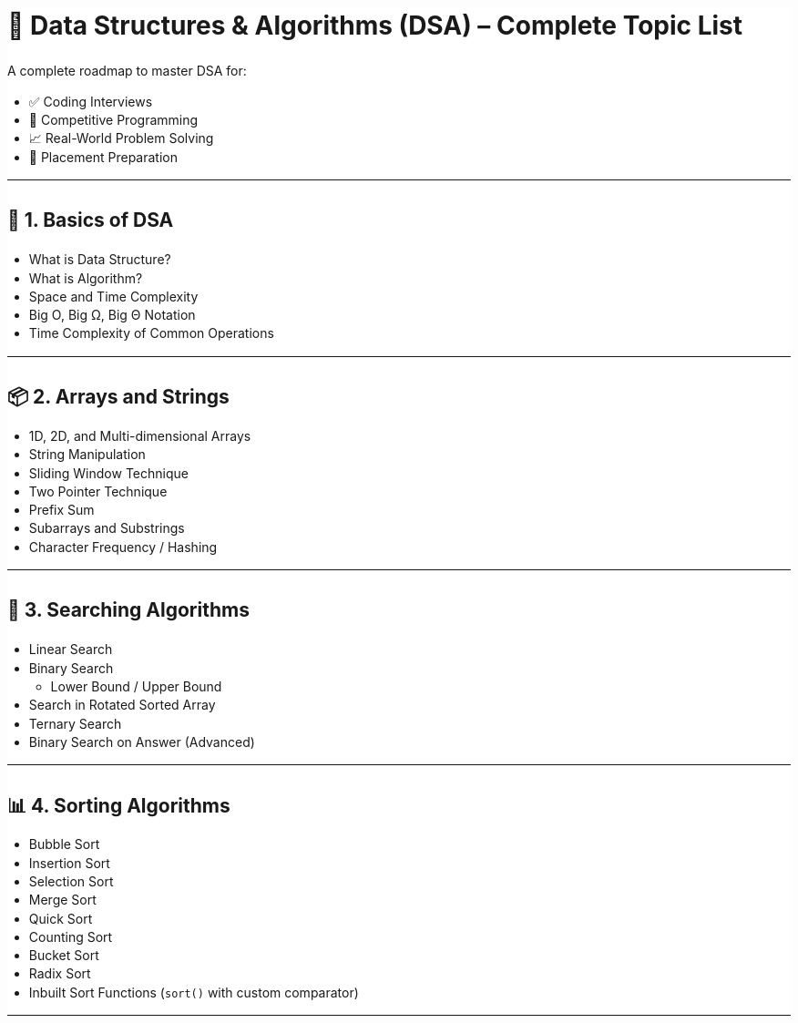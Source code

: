 # 🧠 Data Structures & Algorithms (DSA) – Complete Topic List

A complete roadmap to master DSA for:
- ✅ Coding Interviews
- 🥇 Competitive Programming
- 📈 Real-World Problem Solving
- 💼 Placement Preparation

---

## 📘 1. Basics of DSA

- What is Data Structure?
- What is Algorithm?
- Space and Time Complexity
- Big O, Big Ω, Big Θ Notation
- Time Complexity of Common Operations

---

## 📦 2. Arrays and Strings

- 1D, 2D, and Multi-dimensional Arrays
- String Manipulation
- Sliding Window Technique
- Two Pointer Technique
- Prefix Sum
- Subarrays and Substrings
- Character Frequency / Hashing

---

## 🎯 3. Searching Algorithms

- Linear Search
- Binary Search
  - Lower Bound / Upper Bound
- Search in Rotated Sorted Array
- Ternary Search
- Binary Search on Answer (Advanced)

---

## 📊 4. Sorting Algorithms

- Bubble Sort
- Insertion Sort
- Selection Sort
- Merge Sort
- Quick Sort
- Counting Sort
- Bucket Sort
- Radix Sort
- Inbuilt Sort Functions (`sort()` with custom comparator)

---